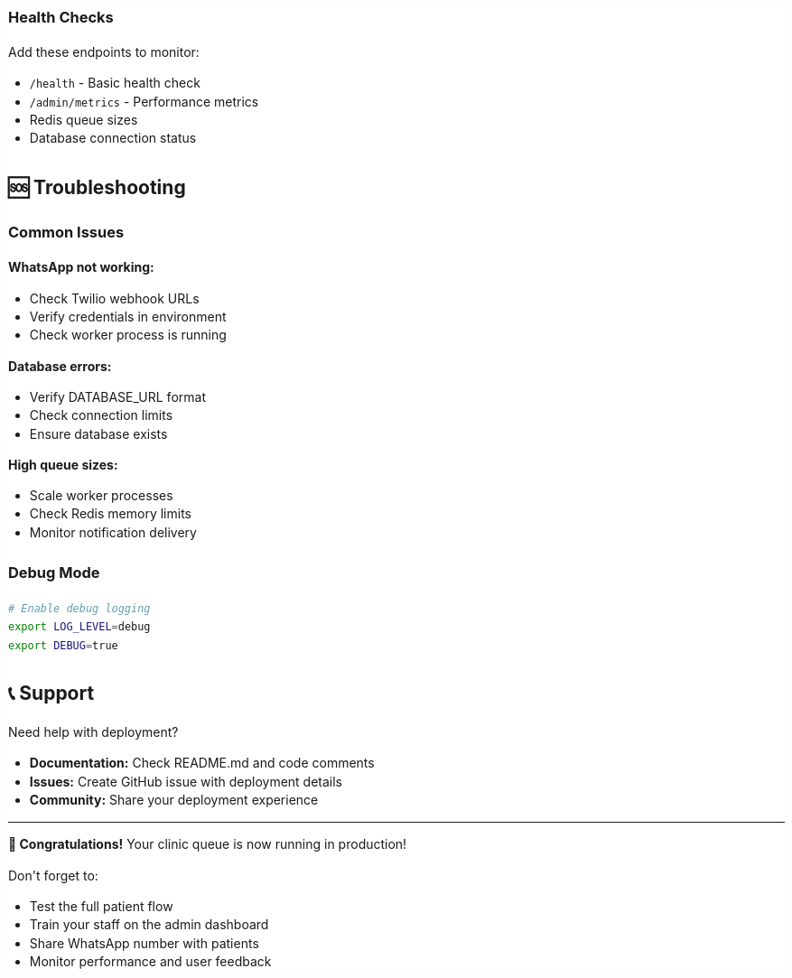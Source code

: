 ### Health Checks
Add these endpoints to monitor:
- `/health` - Basic health check
- `/admin/metrics` - Performance metrics
- Redis queue sizes
- Database connection status

## 🆘 Troubleshooting

### Common Issues

**WhatsApp not working:**
- Check Twilio webhook URLs
- Verify credentials in environment
- Check worker process is running

**Database errors:**
- Verify DATABASE_URL format
- Check connection limits
- Ensure database exists

**High queue sizes:**
- Scale worker processes
- Check Redis memory limits
- Monitor notification delivery

### Debug Mode
```bash
# Enable debug logging
export LOG_LEVEL=debug
export DEBUG=true
```

## 📞 Support

Need help with deployment?

- **Documentation:** Check README.md and code comments
- **Issues:** Create GitHub issue with deployment details
- **Community:** Share your deployment experience

---

**🎉 Congratulations!** Your clinic queue is now running in production!

Don't forget to:
- Test the full patient flow
- Train your staff on the admin dashboard  
- Share WhatsApp number with patients
- Monitor performance and user feedback